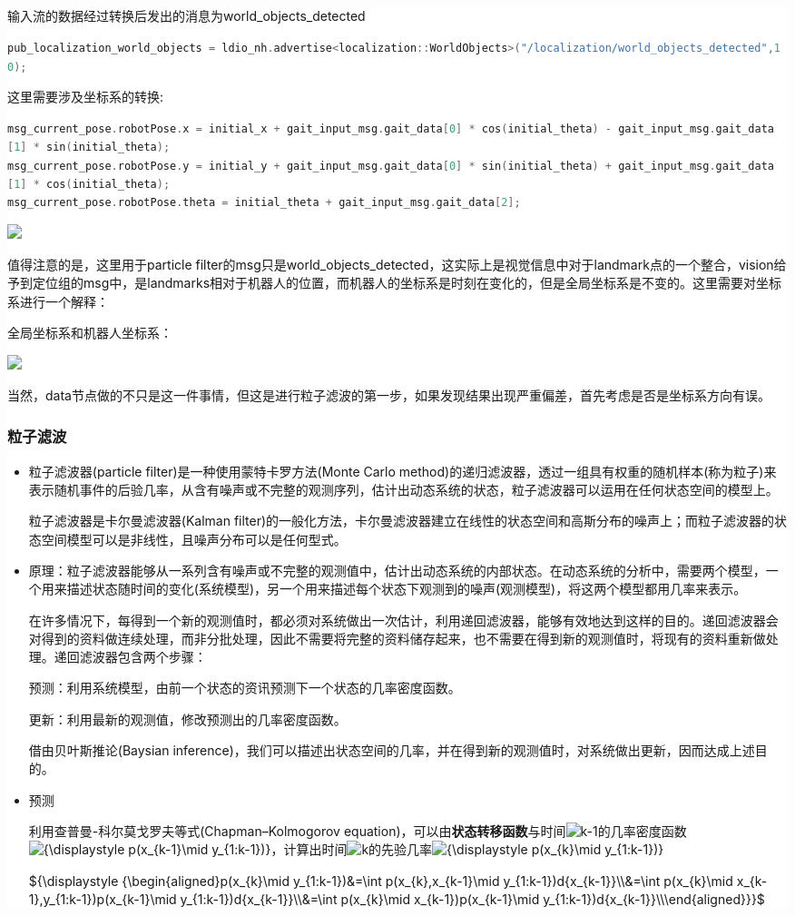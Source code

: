   输入流的数据经过转换后发出的消息为world_objects_detected

  ```c++
  pub_localization_world_objects = ldio_nh.advertise<localization::WorldObjects>("/localization/world_objects_detected",10);
  ```

  这里需要涉及坐标系的转换:

  ```c++
  msg_current_pose.robotPose.x = initial_x + gait_input_msg.gait_data[0] * cos(initial_theta) - gait_input_msg.gait_data[1] * sin(initial_theta);
  msg_current_pose.robotPose.y = initial_y + gait_input_msg.gait_data[0] * sin(initial_theta) + gait_input_msg.gait_data[1] * cos(initial_theta);
  msg_current_pose.robotPose.theta = initial_theta + gait_input_msg.gait_data[2];
  ```

  ![](/Users/lukai/Documents/localization_src/4.png)

  

  值得注意的是，这里用于particle filter的msg只是world_objects_detected，这实际上是视觉信息中对于landmark点的一个整合，vision给予到定位组的msg中，是landmarks相对于机器人的位置，而机器人的坐标系是时刻在变化的，但是全局坐标系是不变的。这里需要对坐标系进行一个解释：

  全局坐标系和机器人坐标系：

  ![](/Users/lukai/Documents/localization_src/5.png)

  当然，data节点做的不只是这一件事情，但这是进行粒子滤波的第一步，如果发现结果出现严重偏差，首先考虑是否是坐标系方向有误。

### 粒子滤波

- 粒子滤波器(particle filter)是一种使用蒙特卡罗方法(Monte Carlo method)的递归滤波器，透过一组具有权重的随机样本(称为粒子)来表示随机事件的后验几率，从含有噪声或不完整的观测序列，估计出动态系统的状态，粒子滤波器可以运用在任何状态空间的模型上。

  粒子滤波器是卡尔曼滤波器(Kalman filter)的一般化方法，卡尔曼滤波器建立在线性的状态空间和高斯分布的噪声上；而粒子滤波器的状态空间模型可以是非线性，且噪声分布可以是任何型式。

- 原理：粒子滤波器能够从一系列含有噪声或不完整的观测值中，估计出动态系统的内部状态。在动态系统的分析中，需要两个模型，一个用来描述状态随时间的变化(系统模型)，另一个用来描述每个状态下观测到的噪声(观测模型)，将这两个模型都用几率来表示。

  在许多情况下，每得到一个新的观测值时，都必须对系统做出一次估计，利用递回滤波器，能够有效地达到这样的目的。递回滤波器会对得到的资料做连续处理，而非分批处理，因此不需要将完整的资料储存起来，也不需要在得到新的观测值时，将现有的资料重新做处理。递回滤波器包含两个步骤：

  预测：利用系统模型，由前一个状态的资讯预测下一个状态的几率密度函数。

  更新：利用最新的观测值，修改预测出的几率密度函数。

  借由贝叶斯推论(Baysian inference)，我们可以描述出状态空间的几率，并在得到新的观测值时，对系统做出更新，因而达成上述目的。

- 预测

  利用查普曼-科尔莫戈罗夫等式(Chapman–Kolmogorov equation)，可以由**状态转移函数**与时间![k-1](https://wikimedia.org/api/rest_v1/media/math/render/svg/21363ebd7038c93aae93127e7d910fc1b2e2c745)的几率密度函数![{\displaystyle p(x_{k-1}\mid y_{1:k-1})}](https://wikimedia.org/api/rest_v1/media/math/render/svg/284baf76e0b15fbe6a2cf4a9c20ed537dc772b4b)，计算出时间![k](https://wikimedia.org/api/rest_v1/media/math/render/svg/c3c9a2c7b599b37105512c5d570edc034056dd40)的先验几率![{\displaystyle p(x_{k}\mid y_{1:k-1})}](https://wikimedia.org/api/rest_v1/media/math/render/svg/9dd6a9defc7db795b510ce07950fa2b409261980)

  ${\displaystyle {\begin{aligned}p(x_{k}\mid y_{1:k-1})&=\int p(x_{k},x_{k-1}\mid y_{1:k-1})d{x_{k-1}}\\&=\int p(x_{k}\mid x_{k-1},y_{1:k-1})p(x_{k-1}\mid y_{1:k-1})d{x_{k-1}}\\&=\int p(x_{k}\mid x_{k-1})p(x_{k-1}\mid y_{1:k-1})d{x_{k-1}}\\\end{aligned}}}$
